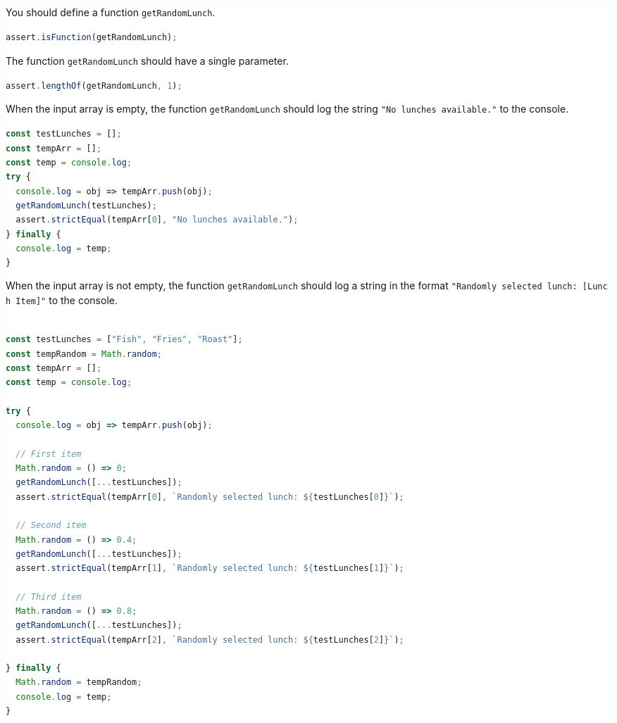 You should define a function `getRandomLunch`.

```js
assert.isFunction(getRandomLunch);
```

The function `getRandomLunch` should have a single parameter.

```js
assert.lengthOf(getRandomLunch, 1);
```

When the input array is empty, the function `getRandomLunch` should log the string `"No lunches available."` to the console.

```js
const testLunches = [];
const tempArr = [];
const temp = console.log;
try {
  console.log = obj => tempArr.push(obj);
  getRandomLunch(testLunches);
  assert.strictEqual(tempArr[0], "No lunches available.");
} finally {
  console.log = temp;
}
```

When the input array is not empty, the function `getRandomLunch` should log a string in the format `"Randomly selected lunch: [Lunch Item]"` to the console.

```js

const testLunches = ["Fish", "Fries", "Roast"];
const tempRandom = Math.random;
const tempArr = [];
const temp = console.log;

try {
  console.log = obj => tempArr.push(obj);

  // First item
  Math.random = () => 0;
  getRandomLunch([...testLunches]);
  assert.strictEqual(tempArr[0], `Randomly selected lunch: ${testLunches[0]}`);

  // Second item
  Math.random = () => 0.4;
  getRandomLunch([...testLunches]);
  assert.strictEqual(tempArr[1], `Randomly selected lunch: ${testLunches[1]}`);

  // Third item
  Math.random = () => 0.8;
  getRandomLunch([...testLunches]);
  assert.strictEqual(tempArr[2], `Randomly selected lunch: ${testLunches[2]}`);

} finally {
  Math.random = tempRandom;
  console.log = temp;
}

```
